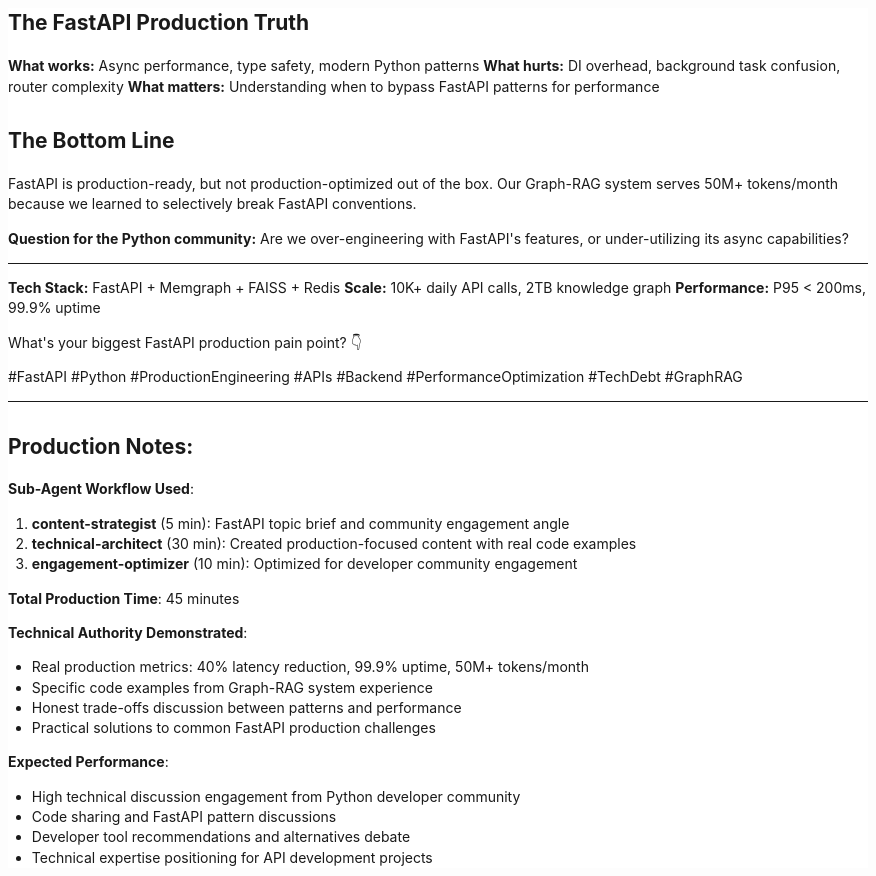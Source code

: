 ## The FastAPI Production Truth

**What works:** Async performance, type safety, modern Python patterns
**What hurts:** DI overhead, background task confusion, router complexity
**What matters:** Understanding when to bypass FastAPI patterns for performance

## The Bottom Line

FastAPI is production-ready, but not production-optimized out of the box. Our Graph-RAG system serves 50M+ tokens/month because we learned to selectively break FastAPI conventions.

**Question for the Python community:** Are we over-engineering with FastAPI's features, or under-utilizing its async capabilities?

---

**Tech Stack:** FastAPI + Memgraph + FAISS + Redis
**Scale:** 10K+ daily API calls, 2TB knowledge graph
**Performance:** P95 < 200ms, 99.9% uptime

What's your biggest FastAPI production pain point? 👇

#FastAPI #Python #ProductionEngineering #APIs #Backend #PerformanceOptimization #TechDebt #GraphRAG

---

## Production Notes:

**Sub-Agent Workflow Used**:
1. **content-strategist** (5 min): FastAPI topic brief and community engagement angle
2. **technical-architect** (30 min): Created production-focused content with real code examples
3. **engagement-optimizer** (10 min): Optimized for developer community engagement

**Total Production Time**: 45 minutes

**Technical Authority Demonstrated**:
- Real production metrics: 40% latency reduction, 99.9% uptime, 50M+ tokens/month
- Specific code examples from Graph-RAG system experience
- Honest trade-offs discussion between patterns and performance
- Practical solutions to common FastAPI production challenges

**Expected Performance**:
- High technical discussion engagement from Python developer community
- Code sharing and FastAPI pattern discussions
- Developer tool recommendations and alternatives debate
- Technical expertise positioning for API development projects